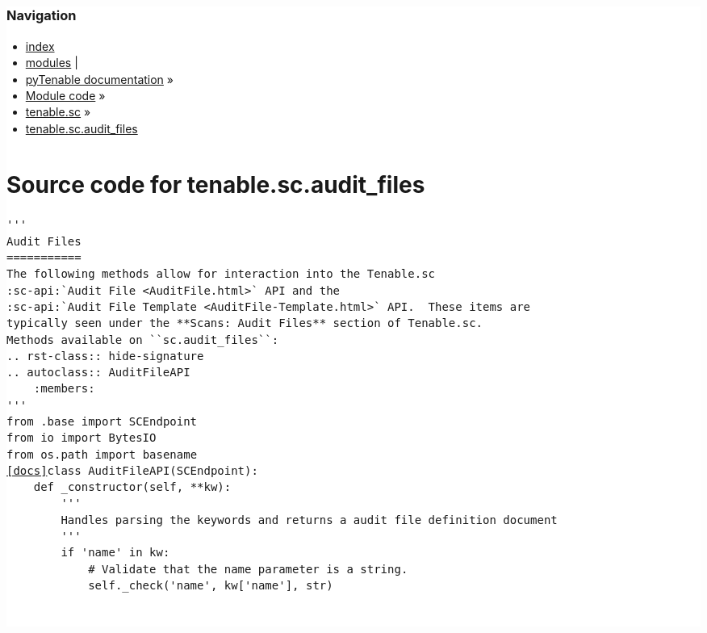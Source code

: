 <!DOCTYPE html>
<html lang="en">
  <head>
    <meta charset="utf-8" />
    <meta name="viewport" content="width=device-width, initial-scale=1.0" />
    <link rel="index" title="Index" href="../../../genindex.md" />
  </head><body>
    <div class="related" role="navigation" aria-label="related navigation">
      <h3>Navigation</h3>
      <ul>
        <li class="right" style="margin-right: 10px">
          <a href="../../../genindex.md" title="General Index"
             accesskey="I">index</a></li>
        <li class="right" >
          <a href="../../../py-modindex.md" title="Python Module Index"
             >modules</a> |</li>
        <li class="nav-item nav-item-0"><a href="../../../README.md">pyTenable  documentation</a> &#187;</li>
          <li class="nav-item nav-item-1"><a href="../../index.md" >Module code</a> &#187;</li>
          <li class="nav-item nav-item-2"><a href="../sc.md" accesskey="U">tenable.sc</a> &#187;</li>
        <li class="nav-item nav-item-this"><a href="">tenable.sc.audit_files</a></li> 
      </ul>
    </div>  
    <div class="document">
      <div class="documentwrapper">
          <div class="body" role="main">
  <h1>Source code for tenable.sc.audit_files</h1><div class="highlight"><pre>
<span></span><span class="sd">&#39;&#39;&#39;</span>
<span class="sd">Audit Files</span>
<span class="sd">===========</span>
<span class="sd">The following methods allow for interaction into the Tenable.sc</span>
<span class="sd">:sc-api:`Audit File &lt;AuditFile.html&gt;` API and the</span>
<span class="sd">:sc-api:`Audit File Template &lt;AuditFile-Template.html&gt;` API.  These items are</span>
<span class="sd">typically seen under the **Scans: Audit Files** section of Tenable.sc.</span>
<span class="sd">Methods available on ``sc.audit_files``:</span>
<span class="sd">.. rst-class:: hide-signature</span>
<span class="sd">.. autoclass:: AuditFileAPI</span>
<span class="sd">    :members:</span>
<span class="sd">&#39;&#39;&#39;</span>
<span class="kn">from</span> <span class="nn">.base</span> <span class="kn">import</span> <span class="n">SCEndpoint</span>
<span class="kn">from</span> <span class="nn">io</span> <span class="kn">import</span> <span class="n">BytesIO</span>
<span class="kn">from</span> <span class="nn">os.path</span> <span class="kn">import</span> <span class="n">basename</span>
<div class="viewcode-block" id="AuditFileAPI"><a class="viewcode-back" href="../../../tenable.sc.md#tenable.sc.audit_files.AuditFileAPI">[docs]</a><span class="k">class</span> <span class="nc">AuditFileAPI</span><span class="p">(</span><span class="n">SCEndpoint</span><span class="p">):</span>
    <span class="k">def</span> <span class="nf">_constructor</span><span class="p">(</span><span class="bp">self</span><span class="p">,</span> <span class="o">**</span><span class="n">kw</span><span class="p">):</span>
        <span class="sd">&#39;&#39;&#39;</span>
<span class="sd">        Handles parsing the keywords and returns a audit file definition document</span>
<span class="sd">        &#39;&#39;&#39;</span>
        <span class="k">if</span> <span class="s1">&#39;name&#39;</span> <span class="ow">in</span> <span class="n">kw</span><span class="p">:</span>
            <span class="c1"># Validate that the name parameter is a string.</span>
            <span class="bp">self</span><span class="o">.</span><span class="n">_check</span><span class="p">(</span><span class="s1">&#39;name&#39;</span><span class="p">,</span> <span class="n">kw</span><span class="p">[</span><span class="s1">&#39;name&#39;</span><span class="p">],</span> <span class="nb">str</span><span class="p">)</span>